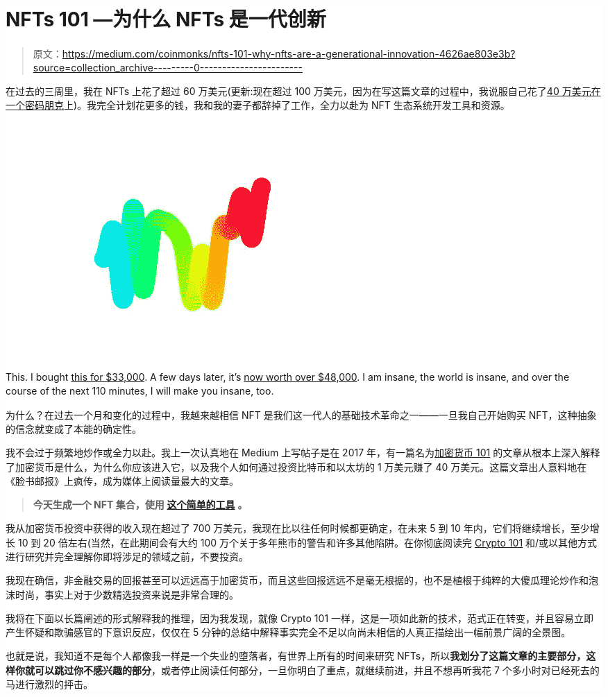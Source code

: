 # NFTs 101 —为什么 NFTs 是一代创新

> 原文：<https://medium.com/coinmonks/nfts-101-why-nfts-are-a-generational-innovation-4626ae803e3b?source=collection_archive---------0----------------------->

在过去的三周里，我在 NFTs 上花了超过 60 万美元(更新:现在超过 100 万美元，因为在写这篇文章的过程中，我说服自己花了[40 万美元在一个密码朋克](https://www.larvalabs.com/cryptopunks/details/9242)上)。我完全计划花更多的钱，我和我的妻子都辞掉了工作，全力以赴为 NFT 生态系统开发工具和资源。

![](img/cc73889b9d34be0fe4d7a041be6e70fa.png)

This. I bought [this for $33,000](https://opensea.io/assets/0x059edd72cd353df5106d2b9cc5ab83a52287ac3a/5612). A few days later, it’s [now worth over $48,000](https://opensea.io/collection/art-blocks?collectionSlug=art-blocks&search[sortAscending]=true&search[sortBy]=PRICE&search[stringTraits][0][name]=Chromie%20Squiggle&search[stringTraits][0][values][0]=All%20Chromie%20Squiggles&search[toggles][0]=BUY_NOW). I am insane, the world is insane, and over the course of the next 110 minutes, I will make you insane, too.

为什么？在过去一个月和变化的过程中，我越来越相信 NFT 是我们这一代人的基础技术革命之一——一旦我自己开始购买 NFT，这种抽象的信念就变成了本能的确定性。

我不会过于频繁地炒作或全力以赴。我上一次认真地在 Medium 上写帖子是在 2017 年，有一篇名为[加密货币 101](/@intenex/cryptocurrency-101-7197684775fd) 的文章从根本上深入解释了加密货币是什么，为什么你应该进入它，以及我个人如何通过投资比特币和以太坊的 1 万美元赚了 40 万美元。这篇文章出人意料地在《脸书邮报》上疯传，成为媒体上阅读量最大的文章。

> **今天生成一个 NFT 集合，使用** [**这个简单的工具**](https://coincodecap.com/go/the-nft-generator) **。**

我从加密货币投资中获得的收入现在超过了 700 万美元，我现在比以往任何时候都更确定，在未来 5 到 10 年内，它们将继续增长，至少增长 10 到 20 倍左右(当然，在此期间会有大约 100 万个关于多年熊市的警告和许多其他陷阱。在你彻底阅读完 [Crypto 101](/@intenex/cryptocurrency-101-7197684775fd) 和/或以其他方式进行研究并完全理解你即将涉足的领域之前，不要投资。

我现在确信，非金融交易的回报甚至可以远远高于加密货币，而且这些回报远远不是毫无根据的，也不是植根于纯粹的大傻瓜理论炒作和泡沫时尚，事实上对于少数精选投资来说是非常合理的。

我将在下面以长篇阐述的形式解释我的推理，因为我发现，就像 Crypto 101 一样，这是一项如此新的技术，范式正在转变，并且容易立即产生怀疑和欺骗感官的下意识反应，仅仅在 5 分钟的总结中解释事实完全不足以向尚未相信的人真正描绘出一幅前景广阔的全景图。

也就是说，我知道不是每个人都像我一样是一个失业的堕落者，有世界上所有的时间来研究 NFTs，所以**我划分了这篇文章的主要部分，这样你就可以跳过你不感兴趣的部分**，或者停止阅读任何部分，一旦你明白了重点，就继续前进，并且不想再听我花 7 个多小时对已经死去的马进行激烈的抨击。
